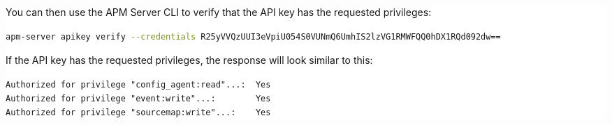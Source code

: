 You can then use the APM Server CLI to verify that the API key has the requested privileges:

```sh
apm-server apikey verify --credentials R25yVVQzUUI3eVpiU054S0VUNmQ6UmhIS2lzVG1RMWFQQ0hDX1RQd092dw==
```

If the API key has the requested privileges, the response will look similar to this:

```console-result
Authorized for privilege "config_agent:read"...:  Yes
Authorized for privilege "event:write"...:        Yes
Authorized for privilege "sourcemap:write"...:    Yes
```
